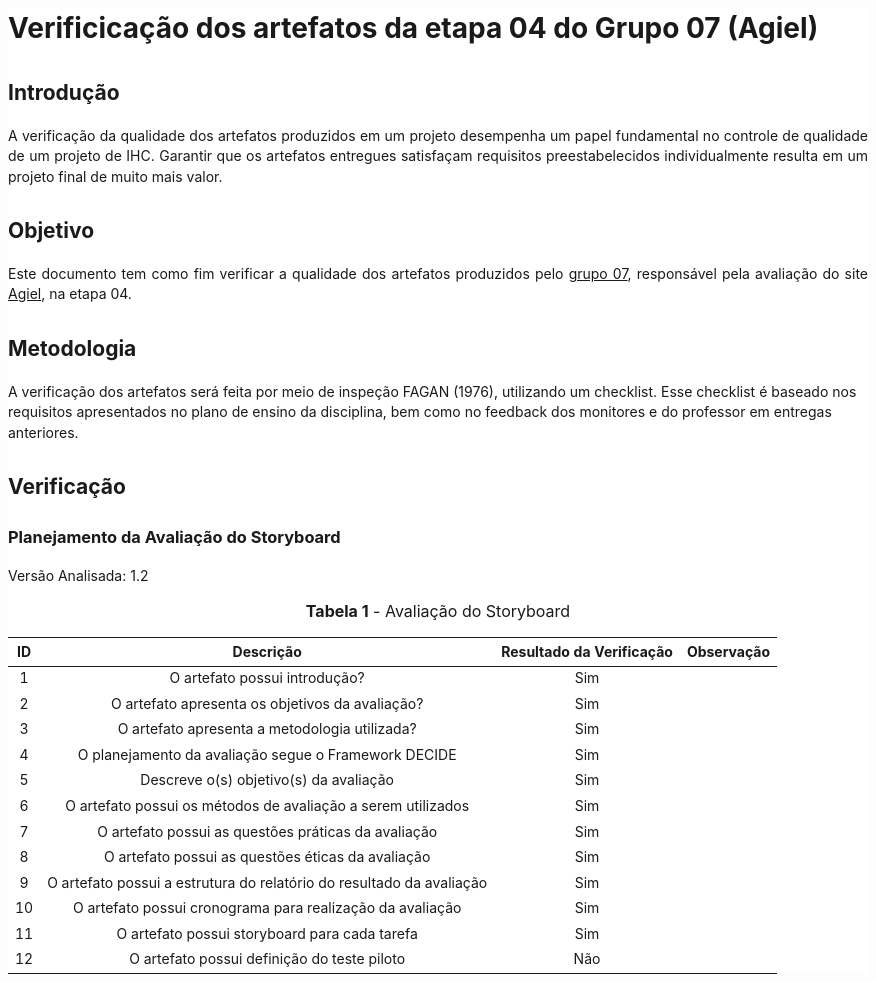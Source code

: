 # Verificicação dos artefatos da etapa 04 do Grupo 07 (Agiel)

## Introdução
<p align="justify">
A verificação da qualidade dos artefatos produzidos em um projeto desempenha um papel fundamental no controle de qualidade de um projeto de IHC. Garantir que os artefatos entregues satisfaçam requisitos preestabelecidos individualmente resulta em um projeto final de muito mais valor.
</p>

## Objetivo
<p align="justify">
Este documento tem como fim verificar a qualidade dos artefatos produzidos pelo <a href="https://github.com/Interacao-Humano-Computador/2023.1-Agiel">grupo 07</a>, responsável pela avaliação do site <a href="https://www.agiel.com.br/site/">Agiel</a>, na etapa 04.
</p>

## Metodologia
A verificação dos artefatos será feita por meio de inspeção FAGAN (1976), utilizando um checklist. Esse checklist é baseado nos requisitos apresentados no plano de ensino da disciplina, bem como no feedback dos monitores e do professor em entregas anteriores.

## Verificação
### Planejamento da Avaliação do Storyboard

Versão Analisada: 1.2

<font size="3"><p style="text-align: center"><b>Tabela 1</b> - Avaliação do Storyboard</p></font>

| ID |                              Descrição                               | Resultado da Verificação | Observação |
|:--:|:--------------------------------------------------------------------:|:------------------------:|:----------:|
| 1  |                    O artefato possui introdução?                     |           Sim            |            |
| 2  |           O artefato apresenta os objetivos da avaliação?            |           Sim            |            |
| 3  |            O artefato apresenta a metodologia utilizada?             |           Sim            |            |
| 4  |         O planejamento da avaliação segue o Framework DECIDE         |           Sim            |            |
| 5  |                Descreve o(s) objetivo(s) da avaliação                |           Sim            |            |
| 6  |     O artefato possui os métodos de avaliação a serem utilizados     |           Sim            |            |
| 7  |         O artefato possui as questões práticas da avaliação          |           Sim            |            |
| 8  |          O artefato possui as questões éticas da avaliação           |           Sim            |            |
| 9  | O artefato possui a estrutura do relatório do resultado da avaliação |           Sim            |            |
| 10 |      O artefato possui cronograma para realização da avaliação       |           Sim            |            |
| 11 |            O artefato possui storyboard para cada tarefa             |           Sim            |            |
| 12 |             O artefato possui definição do teste piloto              |           Não            |            |
